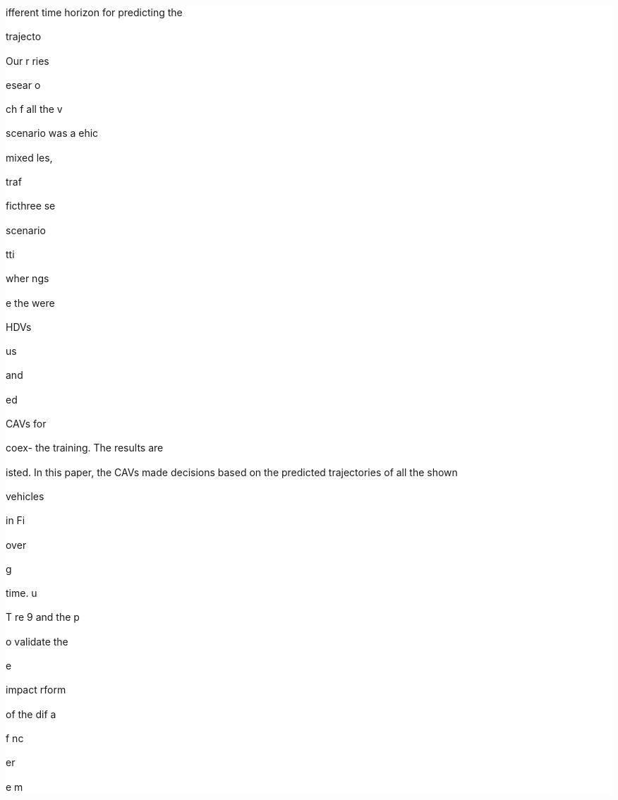 ifferent time horizon for predicting the 

trajecto

Our r ries

esear o

ch f all the v

scenario was a ehic

mixed les, 

traf 

ficthree se

scenario

tti

wher ngs

e the were

HDVs

us

and

ed 

CAVs for 

coex- the training. The results are 

isted. In this paper, the CAVs made decisions based on the predicted trajectories of all the shown 

vehicles

in Fi

over

g

time. u

T re 9 and the p

o validate the

e

impact rform

of the dif a

f nc

er

e m
